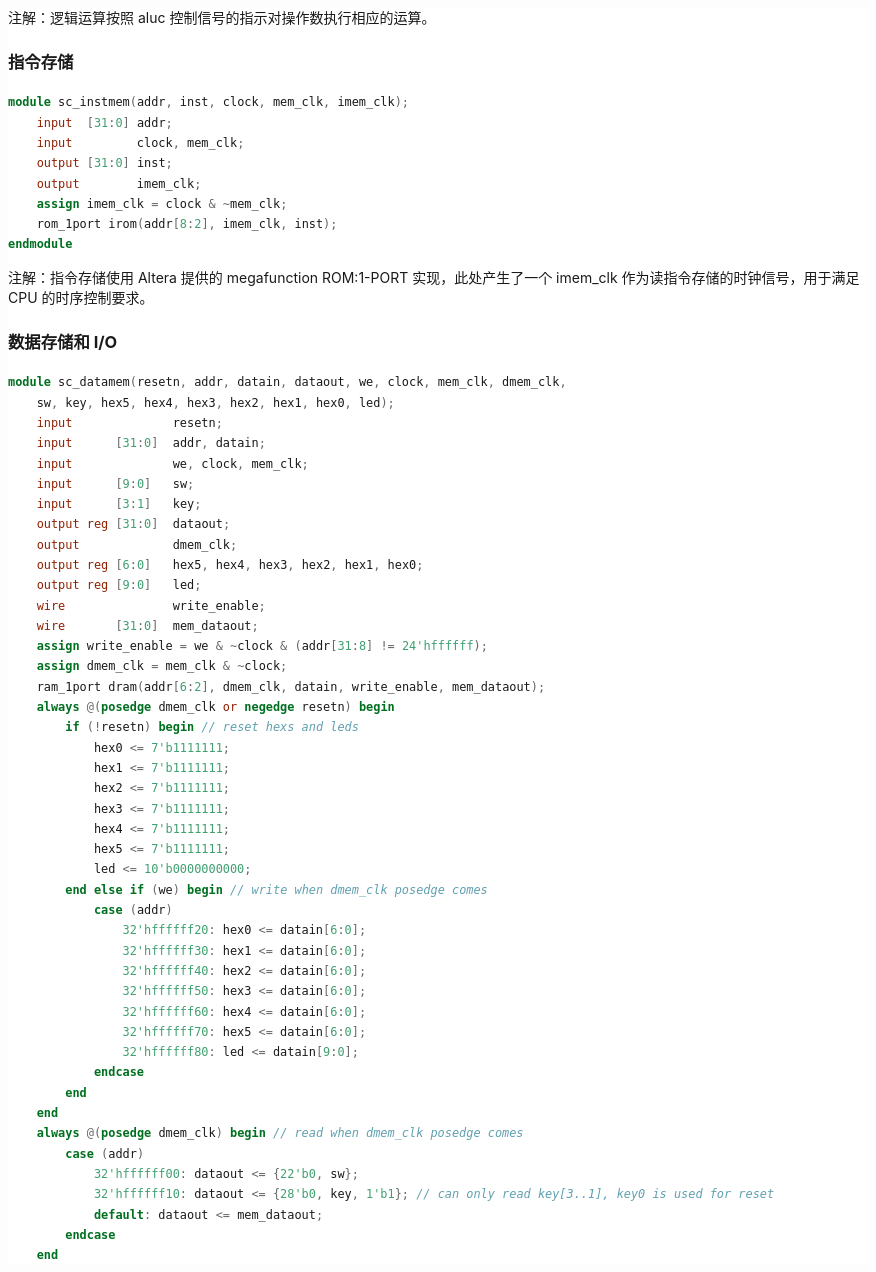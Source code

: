 注解：逻辑运算按照 aluc 控制信号的指示对操作数执行相应的运算。

### 指令存储

``` verilog
module sc_instmem(addr, inst, clock, mem_clk, imem_clk);
	input  [31:0] addr;
	input         clock, mem_clk;
	output [31:0] inst;
	output        imem_clk;
	assign imem_clk = clock & ~mem_clk;
	rom_1port irom(addr[8:2], imem_clk, inst);
endmodule
```

注解：指令存储使用 Altera 提供的 megafunction ROM:1-PORT 实现，此处产生了一个  imem_clk 作为读指令存储的时钟信号，用于满足 CPU 的时序控制要求。

### 数据存储和 I/O

``` verilog
module sc_datamem(resetn, addr, datain, dataout, we, clock, mem_clk, dmem_clk,
	sw, key, hex5, hex4, hex3, hex2, hex1, hex0, led);
	input              resetn;
	input      [31:0]  addr, datain;
	input              we, clock, mem_clk;
	input      [9:0]   sw;
	input      [3:1]   key;
	output reg [31:0]  dataout;
	output             dmem_clk;
	output reg [6:0]   hex5, hex4, hex3, hex2, hex1, hex0;
	output reg [9:0]   led;
	wire               write_enable;
	wire       [31:0]  mem_dataout;
	assign write_enable = we & ~clock & (addr[31:8] != 24'hffffff);
	assign dmem_clk = mem_clk & ~clock;
	ram_1port dram(addr[6:2], dmem_clk, datain, write_enable, mem_dataout);
	always @(posedge dmem_clk or negedge resetn) begin
		if (!resetn) begin // reset hexs and leds
			hex0 <= 7'b1111111;
			hex1 <= 7'b1111111;
			hex2 <= 7'b1111111;
			hex3 <= 7'b1111111;
			hex4 <= 7'b1111111;
			hex5 <= 7'b1111111;
			led <= 10'b0000000000;
		end else if (we) begin // write when dmem_clk posedge comes
			case (addr)
				32'hffffff20: hex0 <= datain[6:0];
				32'hffffff30: hex1 <= datain[6:0];
				32'hffffff40: hex2 <= datain[6:0];
				32'hffffff50: hex3 <= datain[6:0];
				32'hffffff60: hex4 <= datain[6:0];
				32'hffffff70: hex5 <= datain[6:0];
				32'hffffff80: led <= datain[9:0];
			endcase
		end
	end
	always @(posedge dmem_clk) begin // read when dmem_clk posedge comes
		case (addr)
			32'hffffff00: dataout <= {22'b0, sw};
			32'hffffff10: dataout <= {28'b0, key, 1'b1}; // can only read key[3..1], key0 is used for reset
			default: dataout <= mem_dataout;
		endcase
	end
```